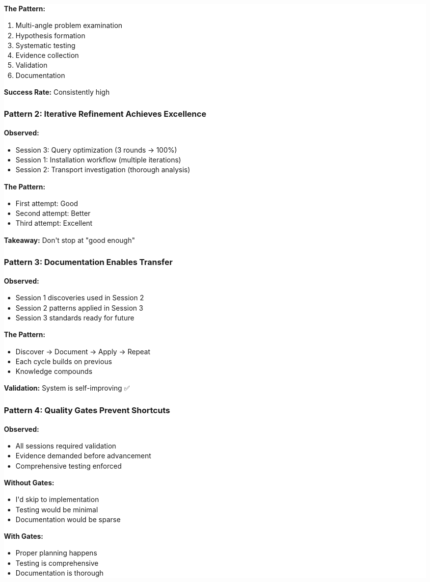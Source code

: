 **The Pattern:**
1. Multi-angle problem examination
2. Hypothesis formation
3. Systematic testing
4. Evidence collection
5. Validation
6. Documentation

**Success Rate:** Consistently high

### Pattern 2: Iterative Refinement Achieves Excellence

**Observed:**
- Session 3: Query optimization (3 rounds → 100%)
- Session 1: Installation workflow (multiple iterations)
- Session 2: Transport investigation (thorough analysis)

**The Pattern:**
- First attempt: Good
- Second attempt: Better
- Third attempt: Excellent

**Takeaway:** Don't stop at "good enough"

### Pattern 3: Documentation Enables Transfer

**Observed:**
- Session 1 discoveries used in Session 2
- Session 2 patterns applied in Session 3
- Session 3 standards ready for future

**The Pattern:**
- Discover → Document → Apply → Repeat
- Each cycle builds on previous
- Knowledge compounds

**Validation:** System is self-improving ✅

### Pattern 4: Quality Gates Prevent Shortcuts

**Observed:**
- All sessions required validation
- Evidence demanded before advancement
- Comprehensive testing enforced

**Without Gates:**
- I'd skip to implementation
- Testing would be minimal
- Documentation would be sparse

**With Gates:**
- Proper planning happens
- Testing is comprehensive
- Documentation is thorough
